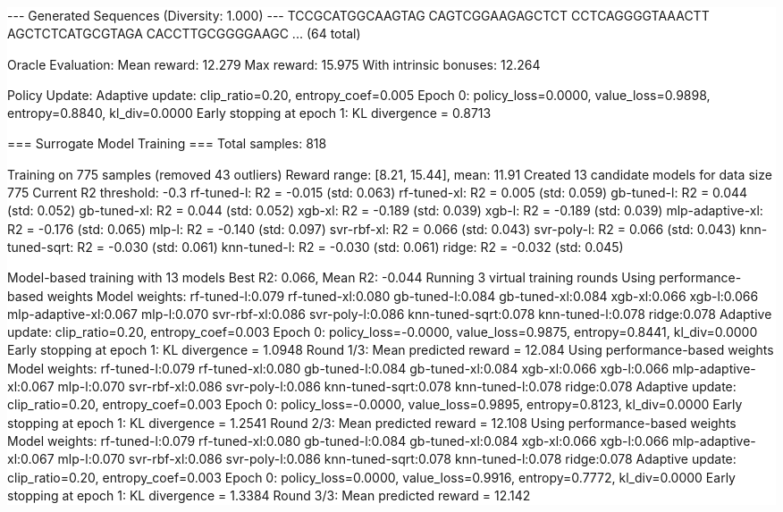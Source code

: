 --- Generated Sequences (Diversity: 1.000) ---
  TCCGCATGGCAAGTAG
  CAGTCGGAAGAGCTCT
  CCTCAGGGGTAAACTT
  AGCTCTCATGCGTAGA
  CACCTTGCGGGGAAGC
  ... (64 total)

Oracle Evaluation:
  Mean reward: 12.279
  Max reward: 15.975
  With intrinsic bonuses: 12.264

Policy Update:
  Adaptive update: clip_ratio=0.20, entropy_coef=0.005
    Epoch 0: policy_loss=0.0000, value_loss=0.9898, entropy=0.8840, kl_div=0.0000
    Early stopping at epoch 1: KL divergence = 0.8713

=== Surrogate Model Training ===
Total samples: 818

Training on 775 samples (removed 43 outliers)
Reward range: [8.21, 15.44], mean: 11.91
  Created 13 candidate models for data size 775
Current R2 threshold: -0.3
  rf-tuned-l: R2 = -0.015 (std: 0.063)
  rf-tuned-xl: R2 = 0.005 (std: 0.059)
  gb-tuned-l: R2 = 0.044 (std: 0.052)
  gb-tuned-xl: R2 = 0.044 (std: 0.052)
  xgb-xl: R2 = -0.189 (std: 0.039)
  xgb-l: R2 = -0.189 (std: 0.039)
  mlp-adaptive-xl: R2 = -0.176 (std: 0.065)
  mlp-l: R2 = -0.140 (std: 0.097)
  svr-rbf-xl: R2 = 0.066 (std: 0.043)
  svr-poly-l: R2 = 0.066 (std: 0.043)
  knn-tuned-sqrt: R2 = -0.030 (std: 0.061)
  knn-tuned-l: R2 = -0.030 (std: 0.061)
  ridge: R2 = -0.032 (std: 0.045)

Model-based training with 13 models
Best R2: 0.066, Mean R2: -0.044
Running 3 virtual training rounds
    Using performance-based weights
    Model weights: rf-tuned-l:0.079 rf-tuned-xl:0.080 gb-tuned-l:0.084 gb-tuned-xl:0.084 xgb-xl:0.066 xgb-l:0.066 mlp-adaptive-xl:0.067 mlp-l:0.070 svr-rbf-xl:0.086 svr-poly-l:0.086 knn-tuned-sqrt:0.078 knn-tuned-l:0.078 ridge:0.078
  Adaptive update: clip_ratio=0.20, entropy_coef=0.003
    Epoch 0: policy_loss=-0.0000, value_loss=0.9875, entropy=0.8441, kl_div=0.0000
    Early stopping at epoch 1: KL divergence = 1.0948
  Round 1/3: Mean predicted reward = 12.084
    Using performance-based weights
    Model weights: rf-tuned-l:0.079 rf-tuned-xl:0.080 gb-tuned-l:0.084 gb-tuned-xl:0.084 xgb-xl:0.066 xgb-l:0.066 mlp-adaptive-xl:0.067 mlp-l:0.070 svr-rbf-xl:0.086 svr-poly-l:0.086 knn-tuned-sqrt:0.078 knn-tuned-l:0.078 ridge:0.078
  Adaptive update: clip_ratio=0.20, entropy_coef=0.003
    Epoch 0: policy_loss=-0.0000, value_loss=0.9895, entropy=0.8123, kl_div=0.0000
    Early stopping at epoch 1: KL divergence = 1.2541
  Round 2/3: Mean predicted reward = 12.108
    Using performance-based weights
    Model weights: rf-tuned-l:0.079 rf-tuned-xl:0.080 gb-tuned-l:0.084 gb-tuned-xl:0.084 xgb-xl:0.066 xgb-l:0.066 mlp-adaptive-xl:0.067 mlp-l:0.070 svr-rbf-xl:0.086 svr-poly-l:0.086 knn-tuned-sqrt:0.078 knn-tuned-l:0.078 ridge:0.078
  Adaptive update: clip_ratio=0.20, entropy_coef=0.003
    Epoch 0: policy_loss=0.0000, value_loss=0.9916, entropy=0.7772, kl_div=0.0000
    Early stopping at epoch 1: KL divergence = 1.3384
  Round 3/3: Mean predicted reward = 12.142